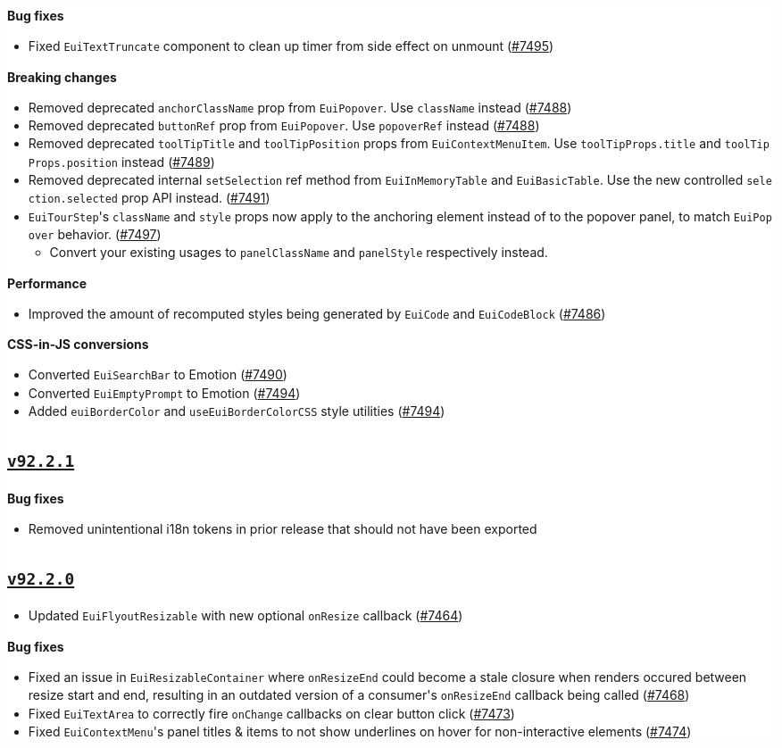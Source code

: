 **Bug fixes**

- Fixed `EuiTextTruncate` component to clean up timer from side effect on unmount ([#7495](https://github.com/elastic/eui/pull/7495))

**Breaking changes**

- Removed deprecated `anchorClassName` prop from `EuiPopover`. Use `className` instead ([#7488](https://github.com/elastic/eui/pull/7488))
- Removed deprecated `buttonRef` prop from `EuiPopover`. Use `popoverRef` instead ([#7488](https://github.com/elastic/eui/pull/7488))
- Removed deprecated `toolTipTitle` and `toolTipPosition` props from `EuiContextMenuItem`. Use `toolTipProps.title` and `toolTipProps.position` instead ([#7489](https://github.com/elastic/eui/pull/7489))
- Removed deprecated internal `setSelection` ref method from `EuiInMemoryTable` and `EuiBasicTable`. Use the new controlled `selection.selected` prop API instead. ([#7491](https://github.com/elastic/eui/pull/7491))
- `EuiTourStep`'s `className` and `style` props now apply to the anchoring element instead of to the popover panel, to match `EuiPopover` behavior. ([#7497](https://github.com/elastic/eui/pull/7497))
  - Convert your existing usages to `panelClassName` and `panelStyle` respectively instead.

**Performance**

- Improved the amount of recomputed styles being generated by `EuiCode` and `EuiCodeBlock` ([#7486](https://github.com/elastic/eui/pull/7486))

**CSS-in-JS conversions**

- Converted `EuiSearchBar` to Emotion ([#7490](https://github.com/elastic/eui/pull/7490))
- Converted `EuiEmptyPrompt` to Emotion ([#7494](https://github.com/elastic/eui/pull/7494))
- Added `euiBorderColor` and `useEuiBorderColorCSS` style utilities ([#7494](https://github.com/elastic/eui/pull/7494))

## [`v92.2.1`](https://github.com/elastic/eui/releases/v92.2.1)

**Bug fixes**

- Removed unintentional i18n tokens in prior release that should not have been exported

## [`v92.2.0`](https://github.com/elastic/eui/releases/v92.2.0)

- Updated `EuiFlyoutResizable` with new optional `onResize` callback ([#7464](https://github.com/elastic/eui/pull/7464))

**Bug fixes**

- Fixed an issue in `EuiResizableContainer` where `onResizeEnd` could become a stale closure when renders occured between resize start and end, resulting in an outdated version of a consumer's `onResizeEnd` callback being called ([#7468](https://github.com/elastic/eui/pull/7468))
- Fixed `EuiTextArea` to correctly fire `onChange` callbacks on clear button click ([#7473](https://github.com/elastic/eui/pull/7473))
- Fixed `EuiContextMenu`'s panel titles & items to not show underlines on hover for non-interactive elements ([#7474](https://github.com/elastic/eui/pull/7474))
